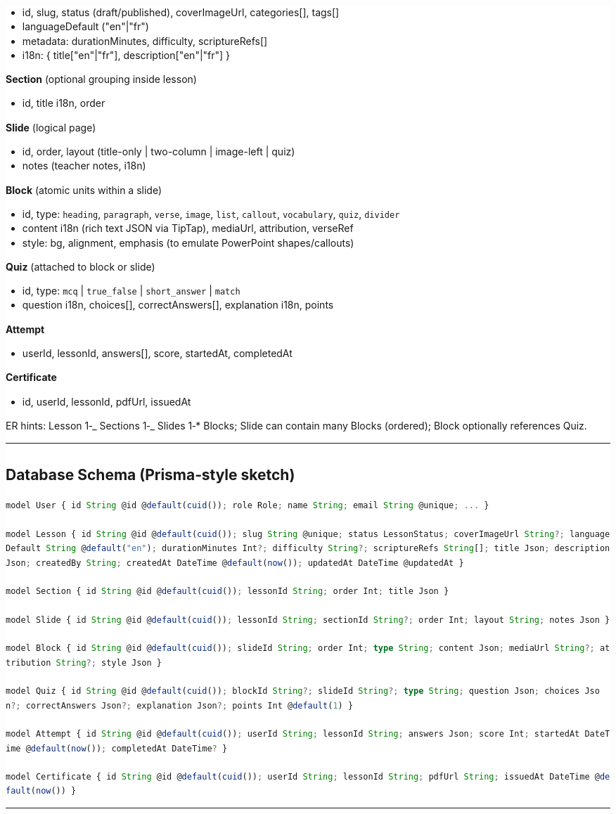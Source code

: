 - id, slug, status (draft/published), coverImageUrl, categories[], tags[]
- languageDefault ("en"|"fr")
- metadata: durationMinutes, difficulty, scriptureRefs[]
- i18n: { title["en"|"fr"], description["en"|"fr"] }

**Section** (optional grouping inside lesson)

- id, title i18n, order

**Slide** (logical page)

- id, order, layout (title-only | two-column | image-left | quiz)
- notes (teacher notes, i18n)

**Block** (atomic units within a slide)

- id, type: `heading`, `paragraph`, `verse`, `image`, `list`, `callout`, `vocabulary`, `quiz`, `divider`
- content i18n (rich text JSON via TipTap), mediaUrl, attribution, verseRef
- style: bg, alignment, emphasis (to emulate PowerPoint shapes/callouts)

**Quiz** (attached to block or slide)

- id, type: `mcq` | `true_false` | `short_answer` | `match`
- question i18n, choices[], correctAnswers[], explanation i18n, points

**Attempt**

- userId, lessonId, answers[], score, startedAt, completedAt

**Certificate**

- id, userId, lessonId, pdfUrl, issuedAt

ER hints: Lesson 1‑_ Sections 1‑_ Slides 1‑\* Blocks; Slide can contain many Blocks (ordered); Block optionally references Quiz.

---

## Database Schema (Prisma‑style sketch)

```ts
model User { id String @id @default(cuid()); role Role; name String; email String @unique; ... }

model Lesson { id String @id @default(cuid()); slug String @unique; status LessonStatus; coverImageUrl String?; languageDefault String @default("en"); durationMinutes Int?; difficulty String?; scriptureRefs String[]; title Json; description Json; createdBy String; createdAt DateTime @default(now()); updatedAt DateTime @updatedAt }

model Section { id String @id @default(cuid()); lessonId String; order Int; title Json }

model Slide { id String @id @default(cuid()); lessonId String; sectionId String?; order Int; layout String; notes Json }

model Block { id String @id @default(cuid()); slideId String; order Int; type String; content Json; mediaUrl String?; attribution String?; style Json }

model Quiz { id String @id @default(cuid()); blockId String?; slideId String?; type String; question Json; choices Json?; correctAnswers Json?; explanation Json?; points Int @default(1) }

model Attempt { id String @id @default(cuid()); userId String; lessonId String; answers Json; score Int; startedAt DateTime @default(now()); completedAt DateTime? }

model Certificate { id String @id @default(cuid()); userId String; lessonId String; pdfUrl String; issuedAt DateTime @default(now()) }
```

---